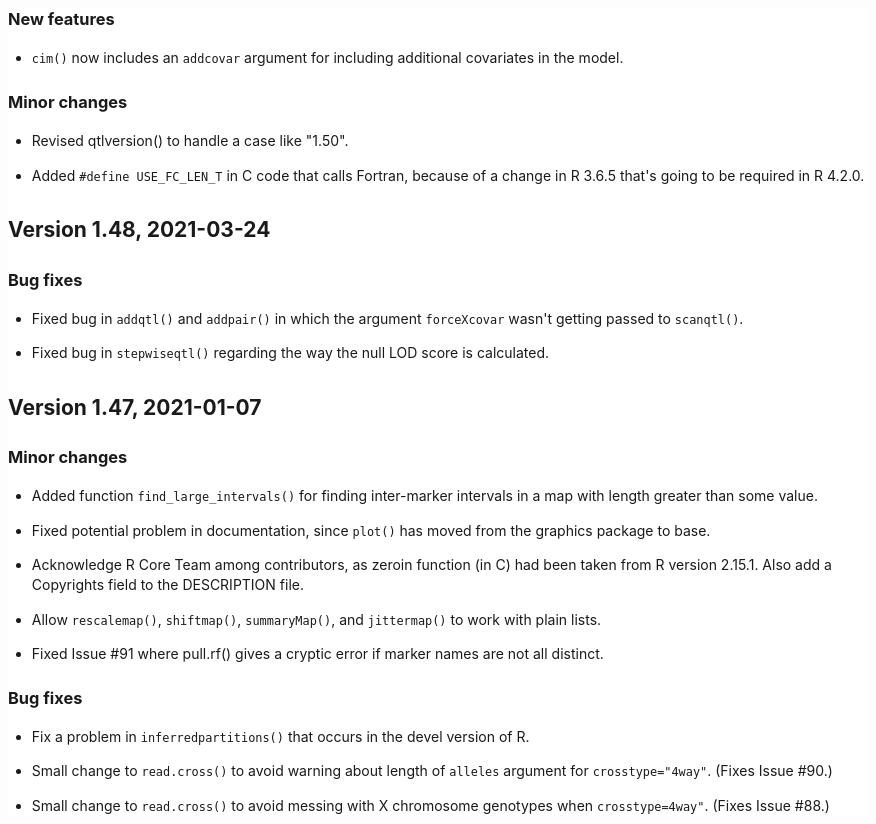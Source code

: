 ### New features

- `cim()` now includes an `addcovar` argument for including additional
  covariates in the model.

### Minor changes

- Revised qtlversion() to handle a case like "1.50".

- Added `#define USE_FC_LEN_T` in C code that calls Fortran, because
  of a change in R 3.6.5 that's going to be required in R 4.2.0.


## Version 1.48, 2021-03-24

### Bug fixes

- Fixed bug in `addqtl()` and `addpair()` in which the argument
  `forceXcovar` wasn't getting passed to `scanqtl()`.

- Fixed bug in `stepwiseqtl()` regarding the way the null LOD score is
  calculated.


## Version 1.47, 2021-01-07

### Minor changes

- Added function `find_large_intervals()` for finding inter-marker
  intervals in a map with length greater than some value.

- Fixed potential problem in documentation, since `plot()` has moved
  from the graphics package to base.

- Acknowledge R Core Team among contributors, as zeroin function
  (in C) had been taken from R version 2.15.1. Also add a Copyrights
  field to the DESCRIPTION file.

- Allow `rescalemap()`, `shiftmap()`, `summaryMap()`, and
  `jittermap()` to work with plain lists.

- Fixed Issue #91 where pull.rf() gives a cryptic error if marker
  names are not all distinct.

### Bug fixes

- Fix a problem in `inferredpartitions()` that occurs in the devel
  version of R.

- Small change to `read.cross()` to avoid warning about length of
  `alleles` argument for `crosstype="4way"`. (Fixes Issue #90.)

- Small change to `read.cross()` to avoid messing with X chromosome
  genotypes when `crosstype=4way"`. (Fixes Issue #88.)
